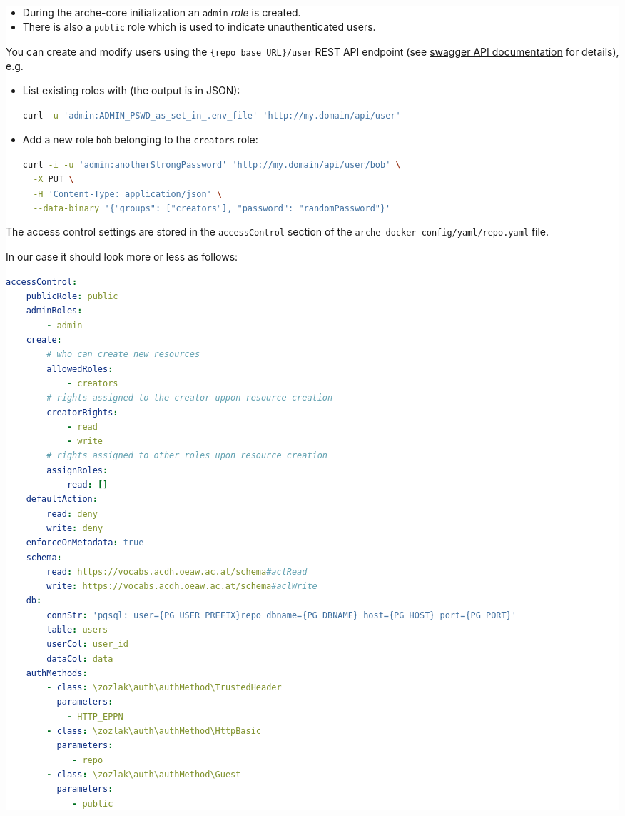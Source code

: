 * During the arche-core initialization an `admin` *role* is created.
* There is also a `public` role which is used to indicate unauthenticated users.

You can create and modify users using the `{repo base URL}/user` REST API endpoint
(see [swagger API documentation](https://app.swaggerhub.com/apis/zozlak/arche) for details), e.g.

* List existing roles with (the output is in JSON):
  ```bash
  curl -u 'admin:ADMIN_PSWD_as_set_in_.env_file' 'http://my.domain/api/user'
  ```
* Add a new role `bob` belonging to the `creators` role:
  ```bash
  curl -i -u 'admin:anotherStrongPassword' 'http://my.domain/api/user/bob' \
    -X PUT \
    -H 'Content-Type: application/json' \
    --data-binary '{"groups": ["creators"], "password": "randomPassword"}'
  ```

The access control settings are stored in the `accessControl` section of the `arche-docker-config/yaml/repo.yaml` file.

In our case it should look more or less as follows:

```yaml
accessControl:
    publicRole: public
    adminRoles:
        - admin
    create:
        # who can create new resources
        allowedRoles:
            - creators
        # rights assigned to the creator uppon resource creation
        creatorRights:
            - read
            - write
        # rights assigned to other roles upon resource creation
        assignRoles:
            read: []
    defaultAction:
        read: deny
        write: deny
    enforceOnMetadata: true
    schema:
        read: https://vocabs.acdh.oeaw.ac.at/schema#aclRead
        write: https://vocabs.acdh.oeaw.ac.at/schema#aclWrite
    db:
        connStr: 'pgsql: user={PG_USER_PREFIX}repo dbname={PG_DBNAME} host={PG_HOST} port={PG_PORT}'
        table: users
        userCol: user_id
        dataCol: data
    authMethods:
        - class: \zozlak\auth\authMethod\TrustedHeader
          parameters:
            - HTTP_EPPN
        - class: \zozlak\auth\authMethod\HttpBasic
          parameters:
             - repo
        - class: \zozlak\auth\authMethod\Guest
          parameters:
             - public
```

